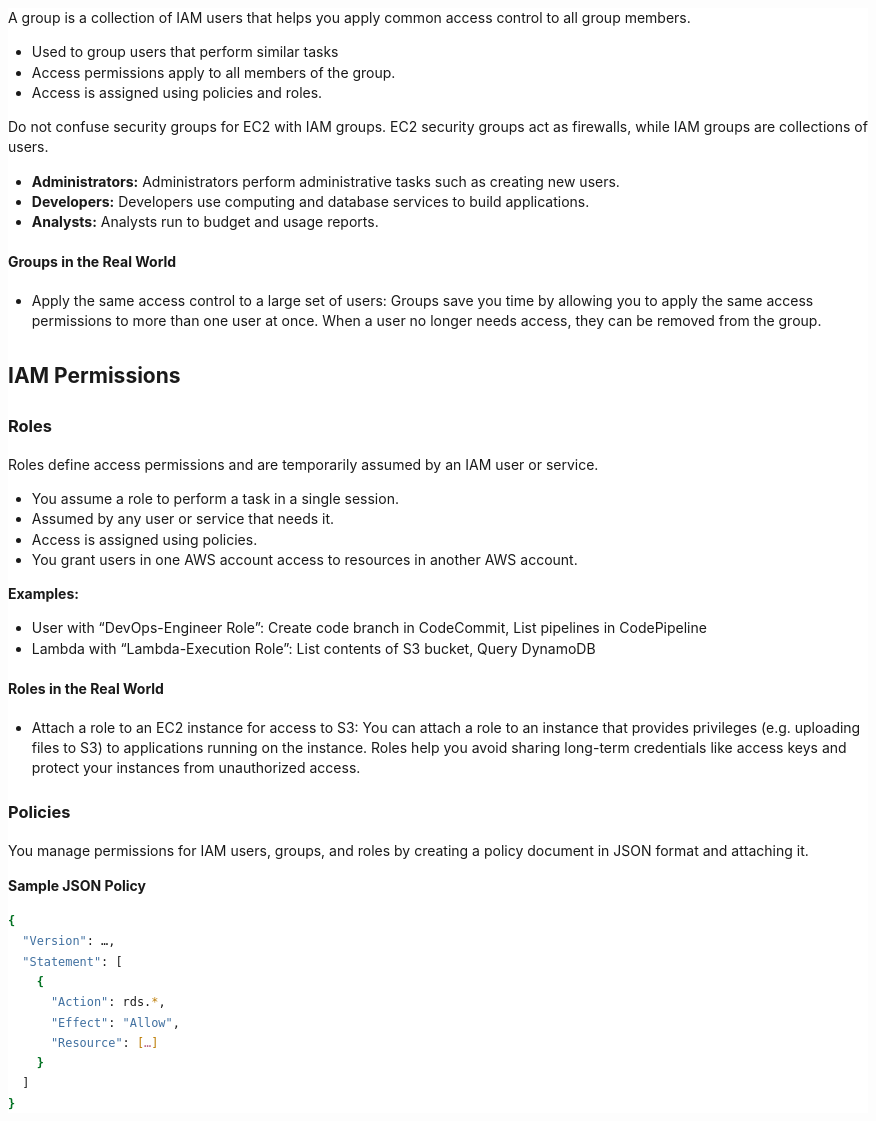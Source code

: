 A group is a collection of IAM users that helps you apply common access control to all group members.

* Used to group users that perform similar tasks
* Access permissions apply to all members of the group.
* Access is assigned using policies and roles.

Do not confuse security groups for EC2 with IAM groups. EC2 security groups act as firewalls, while IAM groups are collections of users.

* **Administrators:** Administrators perform administrative tasks such as creating new users.
* **Developers:** Developers use computing and database services to build applications.
* **Analysts:** Analysts run to budget and usage reports.

#### Groups in the Real World

* Apply the same access control to a large set of users: Groups save you time by allowing you to apply the same access permissions to more than one user at once. When a user no longer needs access, they can be removed from the group.

## IAM Permissions

### Roles

Roles define access permissions and are temporarily assumed by an IAM user or service.

* You assume a role to perform a task in a single session.
* Assumed by any user or service that needs it.
* Access is assigned using policies.
* You grant users in one AWS account access to resources in another AWS account.

**Examples:**

* User with “DevOps-Engineer Role”: Create code branch in CodeCommit, List pipelines in CodePipeline
* Lambda with “Lambda-Execution Role”: List contents of S3 bucket, Query DynamoDB

#### Roles in the Real World

* Attach a role to an EC2 instance for access to S3: You can attach a role to an instance that provides privileges (e.g. uploading files to S3) to applications running on the instance. Roles help you avoid sharing long-term credentials like access keys and protect your instances from unauthorized access.

### Policies

You manage permissions for IAM users, groups, and roles by creating a policy document in JSON format and attaching it.

**Sample JSON Policy**

```bash
{
  "Version": …,
  "Statement": [
    {
      "Action": rds.*,
      "Effect": "Allow",
      "Resource": […]
    }
  ]
}
```
